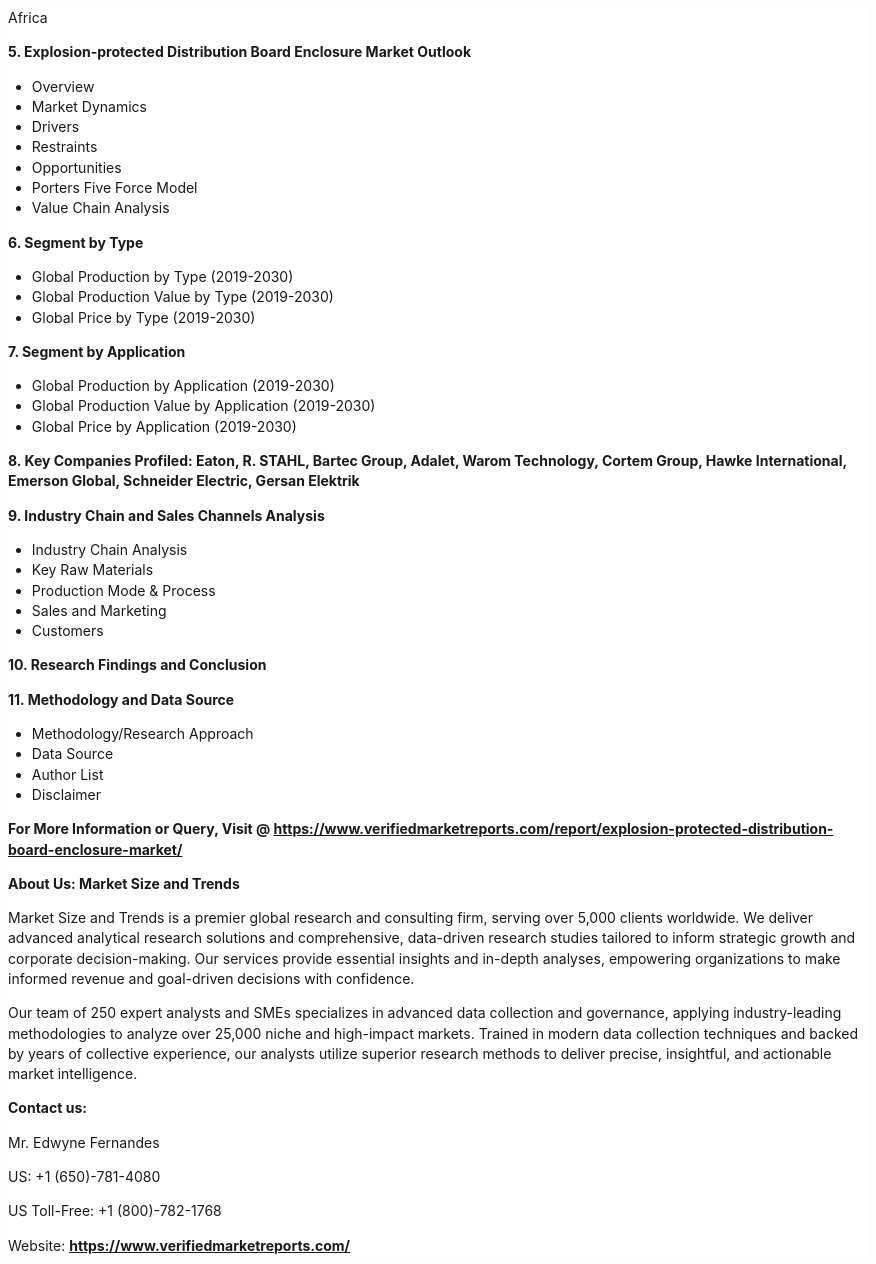 Africa</li></ul><p><strong>5. Explosion-protected Distribution Board Enclosure Market Outlook</strong></p><ul><li>Overview</li><li>Market Dynamics</li><li>Drivers</li><li>Restraints</li><li>Opportunities</li><li>Porters Five Force Model</li><li>Value Chain Analysis&nbsp;</li></ul><p><strong>6. Segment by Type</strong></p><ul><li>Global Production by Type (2019-2030)</li><li>Global Production Value by Type (2019-2030)</li><li>Global Price by Type (2019-2030)</li></ul><p><strong>7. Segment by Application</strong></p><ul><li>Global Production by Application (2019-2030)</li><li>Global Production Value by Application (2019-2030)</li><li>Global Price by Application (2019-2030)</li></ul><p><strong>8. Key Companies Profiled: Eaton, R. STAHL, Bartec Group, Adalet, Warom Technology, Cortem Group, Hawke International, Emerson Global, Schneider Electric, Gersan Elektrik</strong></p><p><strong>9. Industry Chain and Sales Channels Analysis</strong></p><ul><li>Industry Chain Analysis</li><li>Key Raw Materials</li><li>Production Mode &amp; Process</li><li>Sales and Marketing</li><li>Customers</li></ul><p><strong>10. Research Findings and Conclusion</strong></p><p><strong>11. Methodology and Data Source</strong></p><ul><li>Methodology/Research Approach</li><li>Data Source</li><li>Author List</li><li>Disclaimer</li></ul></p><p><strong>For More Information or Query, Visit @ <a href="https://www.verifiedmarketreports.com/report/explosion-protected-distribution-board-enclosure-market/">https://www.verifiedmarketreports.com/report/explosion-protected-distribution-board-enclosure-market/</a></strong></p><p><strong>About Us: Market Size and Trends</strong></p><p>Market Size and Trends is a premier global research and consulting firm, serving over 5,000 clients worldwide. We deliver advanced analytical research solutions and comprehensive, data-driven research studies tailored to inform strategic growth and corporate decision-making. Our services provide essential insights and in-depth analyses, empowering organizations to make informed revenue and goal-driven decisions with confidence.</p><p>Our team of 250 expert analysts and SMEs specializes in advanced data collection and governance, applying industry-leading methodologies to analyze over 25,000 niche and high-impact markets. Trained in modern data collection techniques and backed by years of collective experience, our analysts utilize superior research methods to deliver precise, insightful, and actionable market intelligence.</p><p><strong>Contact us:</strong></p><p>Mr. Edwyne Fernandes</p><p>US: +1 (650)-781-4080</p><p>US Toll-Free: +1 (800)-782-1768</p><p>Website: <strong><a href="https://www.verifiedmarketreports.com/">https://www.verifiedmarketreports.com/</a></strong></p>
